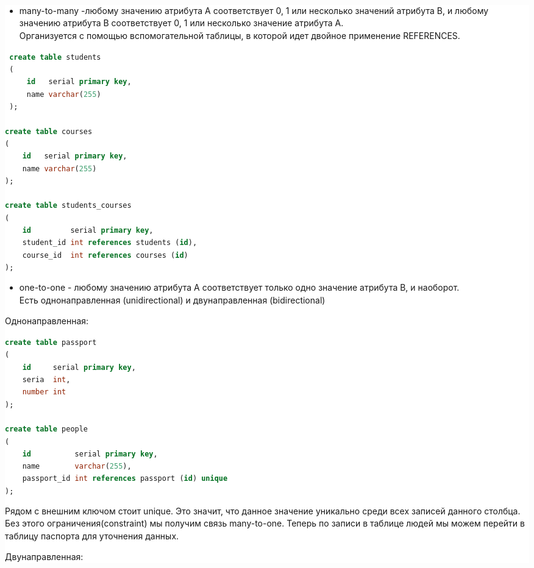 + many-to-many -любому значению атрибута А соответствует 0, 1 или несколько значений атрибута В, и любому значению
  атрибута В соответствует 0, 1 или несколько значение атрибута А.  
  Организуется с помощью вспомогательной таблицы, в которой идет двойное применение REFERENCES.

```sql
 create table students
 (
     id   serial primary key,
     name varchar(255)
 );

create table courses
(
    id   serial primary key,
    name varchar(255)
);

create table students_courses
(
    id         serial primary key,
    student_id int references students (id),
    course_id  int references courses (id)
);
```

+ one-to-one - любому значению атрибута А соответствует только одно значение атрибута В, и наоборот.  
  Есть однонаправленная (unidirectional) и двунаправленная (bidirectional)

Однонаправленная:

```sql
create table passport
(
    id     serial primary key,
    seria  int,
    number int
);

create table people
(
    id          serial primary key,
    name        varchar(255),
    passport_id int references passport (id) unique
);
```

Рядом с внешним ключом стоит unique. Это значит, что данное значение уникально среди всех записей данного столбца. Без
этого ограничения(constraint) мы получим связь many-to-one. Теперь по записи в таблице людей мы можем перейти в таблицу
паспорта для уточнения данных.

Двунаправленная:
